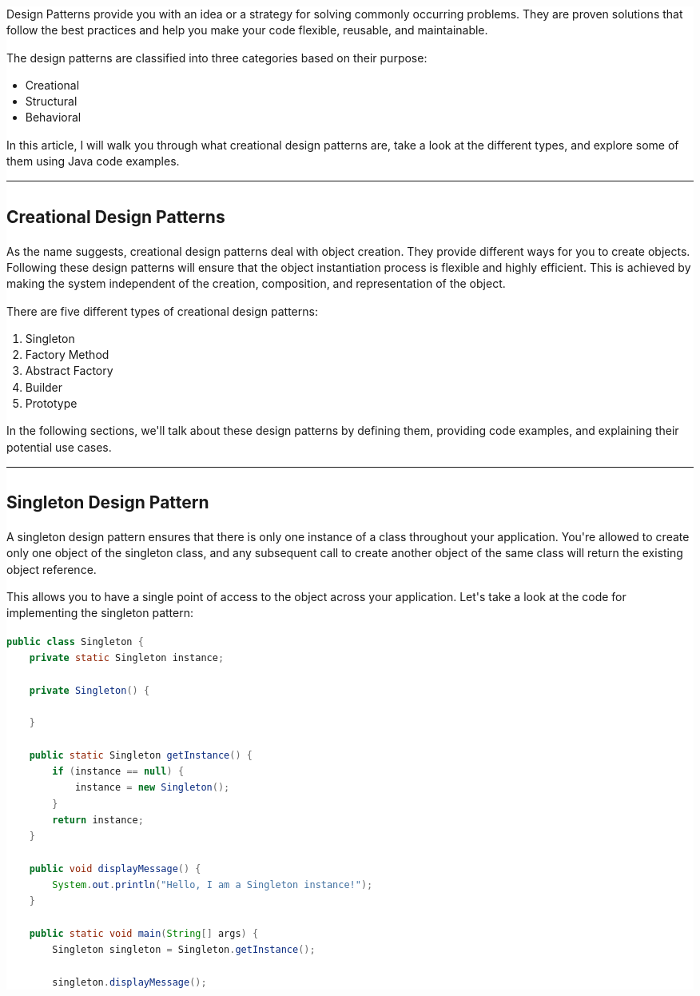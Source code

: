 Design Patterns provide you with an idea or a strategy for solving commonly occurring problems. They are proven solutions that follow the best practices and help you make your code flexible, reusable, and maintainable.

The design patterns are classified into three categories based on their purpose:

- Creational
- Structural
- Behavioral

In this article, I will walk you through what creational design patterns are, take a look at the different types, and explore some of them using Java code examples.

---

## Creational Design Patterns

As the name suggests, creational design patterns deal with object creation. They provide different ways for you to create objects. Following these design patterns will ensure that the object instantiation process is flexible and highly efficient. This is achieved by making the system independent of the creation, composition, and representation of the object.

There are five different types of creational design patterns:

1. Singleton
2. Factory Method
3. Abstract Factory
4. Builder
5. Prototype

In the following sections, we'll talk about these design patterns by defining them, providing code examples, and explaining their potential use cases.

---

## Singleton Design Pattern

A singleton design pattern ensures that there is only one instance of a class throughout your application. You're allowed to create only one object of the singleton class, and any subsequent call to create another object of the same class will return the existing object reference.

This allows you to have a single point of access to the object across your application. Let's take a look at the code for implementing the singleton pattern:

```java :collapsed-lines title="Singleton.java"
public class Singleton {
    private static Singleton instance;

    private Singleton() {

    }

    public static Singleton getInstance() {
        if (instance == null) {
            instance = new Singleton();
        }
        return instance;
    }

    public void displayMessage() {
        System.out.println("Hello, I am a Singleton instance!");
    }

    public static void main(String[] args) {
        Singleton singleton = Singleton.getInstance();

        singleton.displayMessage();
```